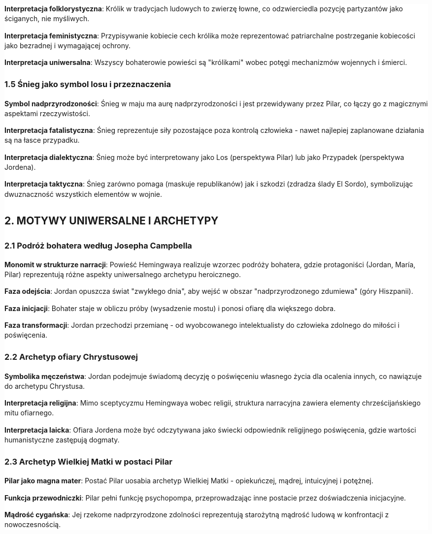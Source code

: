 **Interpretacja folklorystyczna**: Królik w tradycjach ludowych to zwierzę łowne, co odzwierciedla pozycję partyzantów jako ściganych, nie myśliwych.

**Interpretacja feministyczna**: Przypisywanie kobiecie cech królika może reprezentować patriarchalne postrzeganie kobiecości jako bezradnej i wymagającej ochrony.

**Interpretacja uniwersalna**: Wszyscy bohaterowie powieści są "królikami" wobec potęgi mechanizmów wojennych i śmierci.

### 1.5 Śnieg jako symbol losu i przeznaczenia
**Symbol nadprzyrodzoności**: Śnieg w maju ma aurę nadprzyrodzoności i jest przewidywany przez Pilar, co łączy go z magicznymi aspektami rzeczywistości.

**Interpretacja fatalistyczna**: Śnieg reprezentuje siły pozostające poza kontrolą człowieka - nawet najlepiej zaplanowane działania są na łasce przypadku.

**Interpretacja dialektyczna**: Śnieg może być interpretowany jako Los (perspektywa Pilar) lub jako Przypadek (perspektywa Jordena).

**Interpretacja taktyczna**: Śnieg zarówno pomaga (maskuje republikanów) jak i szkodzi (zdradza ślady El Sordo), symbolizując dwuznaczność wszystkich elementów w wojnie.

## 2. MOTYWY UNIWERSALNE I ARCHETYPY

### 2.1 Podróż bohatera według Josepha Campbella
**Monomit w strukturze narracji**: Powieść Hemingwaya realizuje wzorzec podróży bohatera, gdzie protagoniści (Jordan, María, Pilar) reprezentują różne aspekty uniwersalnego archetypu heroicznego.

**Faza odejścia**: Jordan opuszcza świat "zwykłego dnia", aby wejść w obszar "nadprzyrodzonego zdumiewa" (góry Hiszpanii).

**Faza inicjacji**: Bohater staje w obliczu próby (wysadzenie mostu) i ponosi ofiarę dla większego dobra.

**Faza transformacji**: Jordan przechodzi przemianę - od wyobcowanego intelektualisty do człowieka zdolnego do miłości i poświęcenia.

### 2.2 Archetyp ofiary Chrystusowej
**Symbolika męczeństwa**: Jordan podejmuje świadomą decyzję o poświęceniu własnego życia dla ocalenia innych, co nawiązuje do archetypu Chrystusa.

**Interpretacja religijna**: Mimo sceptycyzmu Hemingwaya wobec religii, struktura narracyjna zawiera elementy chrześcijańskiego mitu ofiarnego.

**Interpretacja laicka**: Ofiara Jordena może być odczytywana jako świecki odpowiednik religijnego poświęcenia, gdzie wartości humanistyczne zastępują dogmaty.

### 2.3 Archetyp Wielkiej Matki w postaci Pilar
**Pilar jako magna mater**: Postać Pilar uosabia archetyp Wielkiej Matki - opiekuńczej, mądrej, intuicyjnej i potężnej.

**Funkcja przewodniczki**: Pilar pełni funkcję psychopompa, przeprowadzając inne postacie przez doświadczenia inicjacyjne.

**Mądrość cygańska**: Jej rzekome nadprzyrodzone zdolności reprezentują starożytną mądrość ludową w konfrontacji z nowoczesnością.
